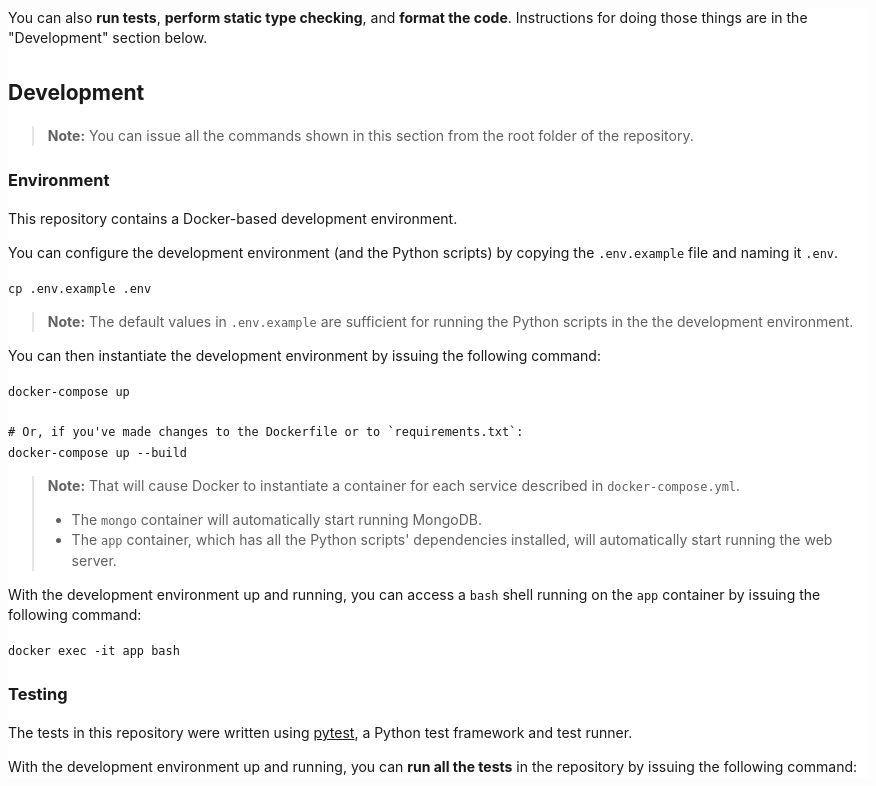 You can also **run tests**, **perform static type checking**, and **format the code**.
Instructions for doing those things are in the "Development" section below.

## Development

> **Note:** You can issue all the commands shown in this section from the root folder of the repository.

### Environment

This repository contains a Docker-based development environment.

You can configure the development environment (and the Python scripts) by copying the `.env.example` file
and naming it `.env`.

```shell
cp .env.example .env
```

> **Note:** The default values in `.env.example` are sufficient for running the Python scripts in the
> the development environment.

You can then instantiate the development environment by issuing the following command:

```shell
docker-compose up

# Or, if you've made changes to the Dockerfile or to `requirements.txt`:
docker-compose up --build
```

> **Note:** That will cause Docker to instantiate a container for each service described in `docker-compose.yml`.
> - The `mongo` container will automatically start running MongoDB.
> - The `app` container, which has all the Python scripts' dependencies installed,
>   will automatically start running the web server.

With the development environment up and running, you can access a `bash` shell running on the `app` container
by issuing the following command:

```shell
docker exec -it app bash
```

### Testing

The tests in this repository were written using [pytest](https://docs.pytest.org/), a Python test framework and test
runner.

With the development environment up and running, you can **run all the tests** in the repository by issuing the
following command:
